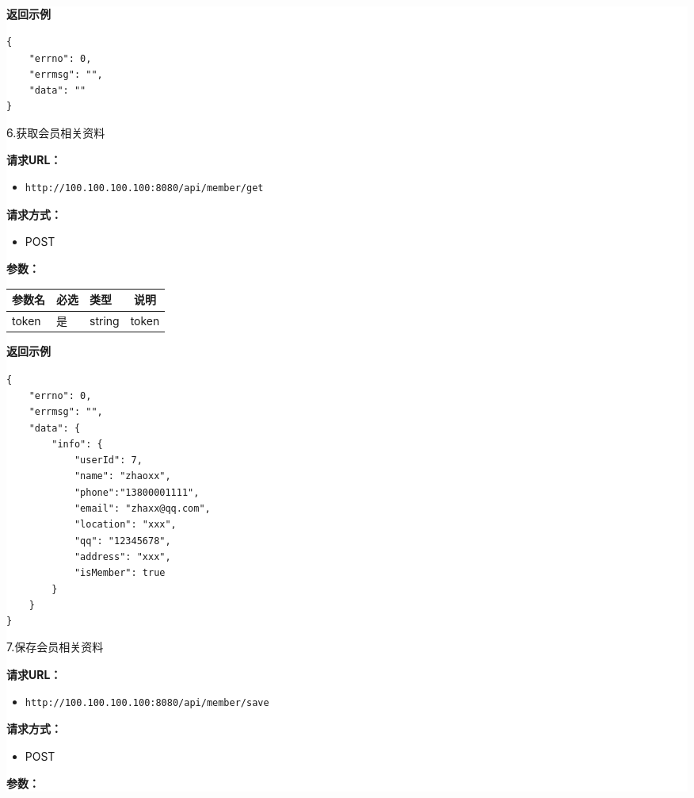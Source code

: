 
 **返回示例**

```
{
    "errno": 0,
    "errmsg": "",
    "data": ""
}
```

6.获取会员相关资料

**请求URL：** 
- ` http://100.100.100.100:8080/api/member/get `
  
**请求方式：**
- POST 

**参数：** 

|参数名|必选|类型|说明|
|:----    |:---|:----- |-----   |
|token |是  |string | token    |


 **返回示例**

```
{
    "errno": 0,
    "errmsg": "",
    "data": {
        "info": {
            "userId": 7,
            "name": "zhaoxx",
            "phone":"13800001111",
            "email": "zhaxx@qq.com",
            "location": "xxx",
            "qq": "12345678",
            "address": "xxx",
            "isMember": true
        }
    }
}
```


7.保存会员相关资料

**请求URL：** 
- ` http://100.100.100.100:8080/api/member/save `
  
**请求方式：**
- POST 

**参数：** 
